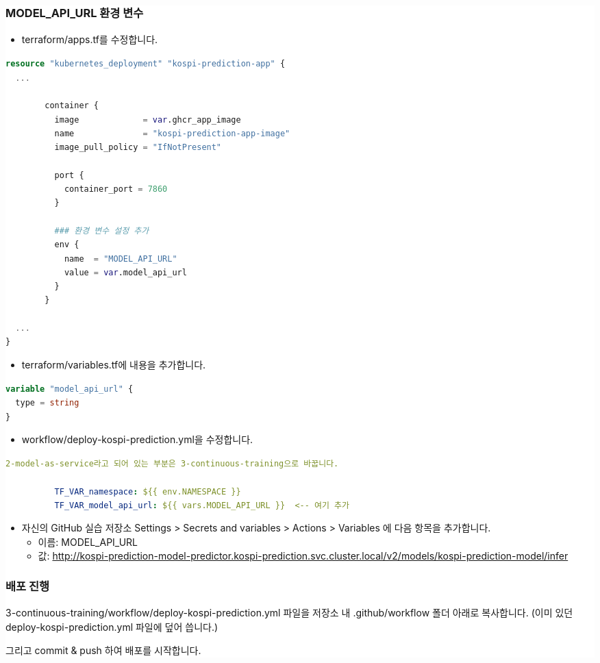 ### MODEL_API_URL 환경 변수

- terraform/apps.tf를 수정합니다.
```terraform
resource "kubernetes_deployment" "kospi-prediction-app" {
  ...

        container {
          image             = var.ghcr_app_image
          name              = "kospi-prediction-app-image"
          image_pull_policy = "IfNotPresent"

          port {
            container_port = 7860
          }

          ### 환경 변수 설정 추가
          env {
            name  = "MODEL_API_URL"
            value = var.model_api_url 
          }
        }

  ...
}
```

- terraform/variables.tf에 내용을 추가합니다.
```terraform
variable "model_api_url" {
  type = string
}
```

- workflow/deploy-kospi-prediction.yml을 수정합니다.
```yaml
2-model-as-service라고 되어 있는 부분은 3-continuous-training으로 바꿉니다.

          TF_VAR_namespace: ${{ env.NAMESPACE }}
          TF_VAR_model_api_url: ${{ vars.MODEL_API_URL }}  <-- 여기 추가
```

- 자신의 GitHub 실습 저장소 Settings > Secrets and variables > Actions > Variables 에 다음 항목을 추가합니다.
  - 이름: MODEL_API_URL
  - 값: http://kospi-prediction-model-predictor.kospi-prediction.svc.cluster.local/v2/models/kospi-prediction-model/infer


### 배포 진행
3-continuous-training/workflow/deploy-kospi-prediction.yml 파일을 저장소 내 .github/workflow 폴더 아래로 복사합니다. (이미 있던 deploy-kospi-prediction.yml 파일에 덮어 씁니다.)

그리고 commit & push 하여 배포를 시작합니다.
